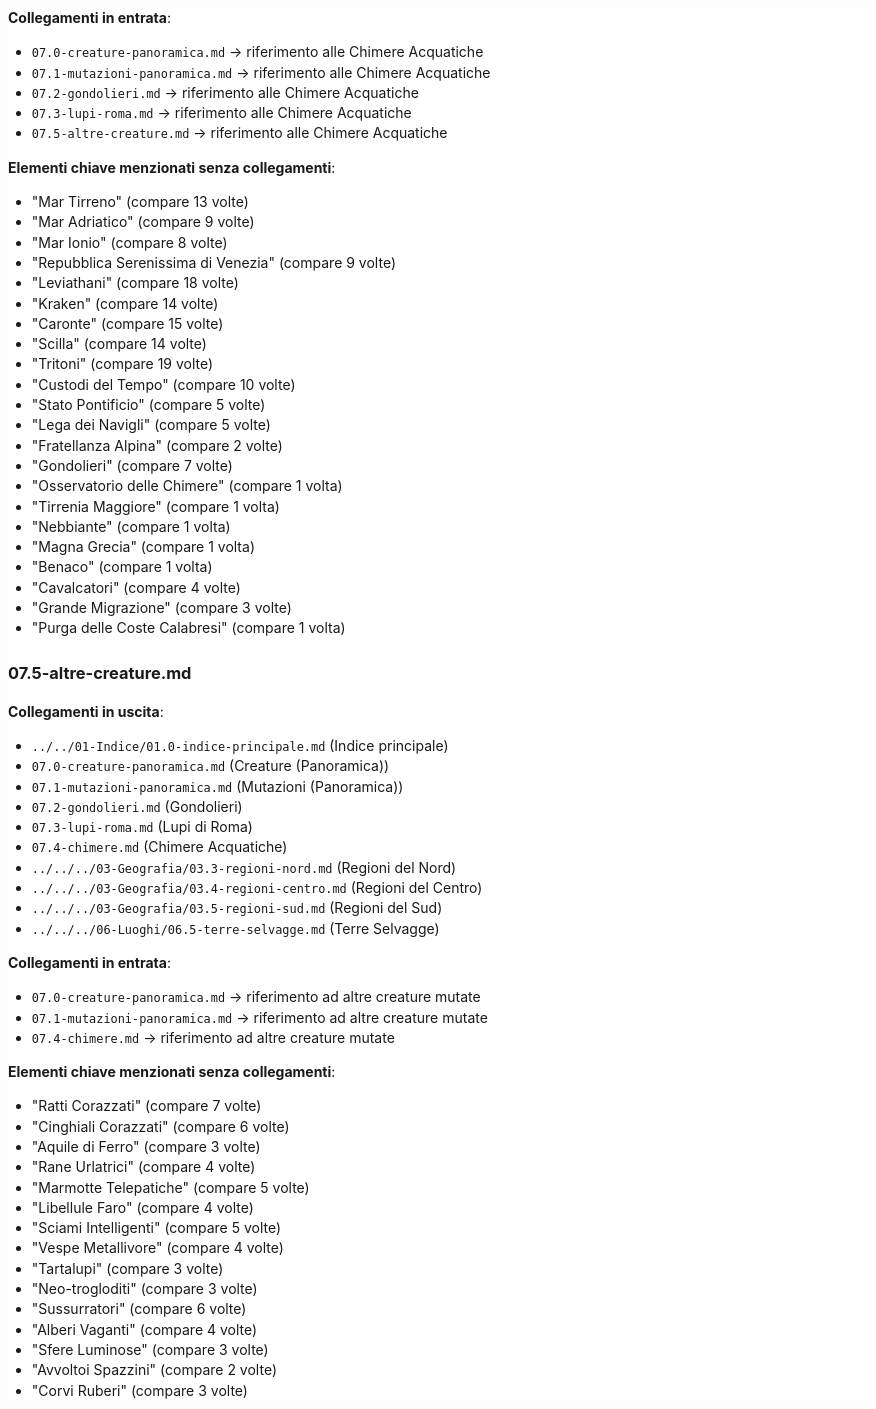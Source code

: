 **Collegamenti in entrata**:
- `07.0-creature-panoramica.md` → riferimento alle Chimere Acquatiche
- `07.1-mutazioni-panoramica.md` → riferimento alle Chimere Acquatiche
- `07.2-gondolieri.md` → riferimento alle Chimere Acquatiche
- `07.3-lupi-roma.md` → riferimento alle Chimere Acquatiche
- `07.5-altre-creature.md` → riferimento alle Chimere Acquatiche

**Elementi chiave menzionati senza collegamenti**:
- "Mar Tirreno" (compare 13 volte)
- "Mar Adriatico" (compare 9 volte)
- "Mar Ionio" (compare 8 volte)
- "Repubblica Serenissima di Venezia" (compare 9 volte)
- "Leviathani" (compare 18 volte)
- "Kraken" (compare 14 volte)
- "Caronte" (compare 15 volte)
- "Scilla" (compare 14 volte)
- "Tritoni" (compare 19 volte)
- "Custodi del Tempo" (compare 10 volte)
- "Stato Pontificio" (compare 5 volte)
- "Lega dei Navigli" (compare 5 volte)
- "Fratellanza Alpina" (compare 2 volte)
- "Gondolieri" (compare 7 volte)
- "Osservatorio delle Chimere" (compare 1 volta)
- "Tirrenia Maggiore" (compare 1 volta)
- "Nebbiante" (compare 1 volta)
- "Magna Grecia" (compare 1 volta)
- "Benaco" (compare 1 volta)
- "Cavalcatori" (compare 4 volte)
- "Grande Migrazione" (compare 3 volte)
- "Purga delle Coste Calabresi" (compare 1 volta)

### 07.5-altre-creature.md
**Collegamenti in uscita**:
- `../../01-Indice/01.0-indice-principale.md` (Indice principale)
- `07.0-creature-panoramica.md` (Creature (Panoramica))
- `07.1-mutazioni-panoramica.md` (Mutazioni (Panoramica))
- `07.2-gondolieri.md` (Gondolieri)
- `07.3-lupi-roma.md` (Lupi di Roma)
- `07.4-chimere.md` (Chimere Acquatiche)
- `../../../03-Geografia/03.3-regioni-nord.md` (Regioni del Nord)
- `../../../03-Geografia/03.4-regioni-centro.md` (Regioni del Centro)
- `../../../03-Geografia/03.5-regioni-sud.md` (Regioni del Sud)
- `../../../06-Luoghi/06.5-terre-selvagge.md` (Terre Selvagge)

**Collegamenti in entrata**:
- `07.0-creature-panoramica.md` → riferimento ad altre creature mutate
- `07.1-mutazioni-panoramica.md` → riferimento ad altre creature mutate
- `07.4-chimere.md` → riferimento ad altre creature mutate

**Elementi chiave menzionati senza collegamenti**:
- "Ratti Corazzati" (compare 7 volte)
- "Cinghiali Corazzati" (compare 6 volte)
- "Aquile di Ferro" (compare 3 volte)
- "Rane Urlatrici" (compare 4 volte)
- "Marmotte Telepatiche" (compare 5 volte)
- "Libellule Faro" (compare 4 volte)
- "Sciami Intelligenti" (compare 5 volte)
- "Vespe Metallivore" (compare 4 volte)
- "Tartalupi" (compare 3 volte)
- "Neo-trogloditi" (compare 3 volte)
- "Sussurratori" (compare 6 volte)
- "Alberi Vaganti" (compare 4 volte)
- "Sfere Luminose" (compare 3 volte)
- "Avvoltoi Spazzini" (compare 2 volte)
- "Corvi Ruberi" (compare 3 volte)